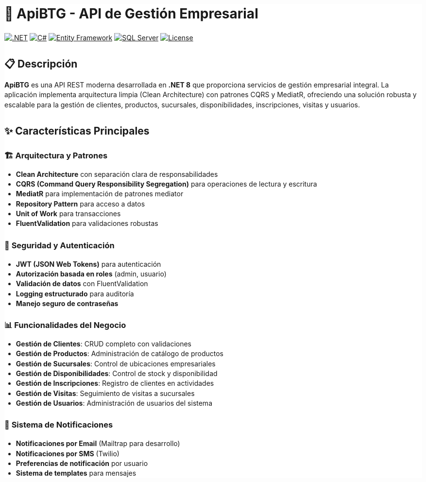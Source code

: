 # 🏢 ApiBTG - API de Gestión Empresarial

[![.NET](https://img.shields.io/badge/.NET-8.0-blue.svg)](https://dotnet.microsoft.com/download/dotnet/8.0)
[![C#](https://img.shields.io/badge/C%23-239120?logo=c-sharp&logoColor=white)](https://docs.microsoft.com/en-us/dotnet/csharp/)
[![Entity Framework](https://img.shields.io/badge/Entity%20Framework-6.0-green.svg)](https://docs.microsoft.com/en-us/ef/)
[![SQL Server](https://img.shields.io/badge/SQL%20Server-2019-red.svg)](https://www.microsoft.com/en-us/sql-server/sql-server-2019)
[![License](https://img.shields.io/badge/License-MIT-yellow.svg)](LICENSE)

## 📋 Descripción

**ApiBTG** es una API REST moderna desarrollada en **.NET 8** que proporciona servicios de gestión empresarial integral. La aplicación implementa arquitectura limpia (Clean Architecture) con patrones CQRS y MediatR, ofreciendo una solución robusta y escalable para la gestión de clientes, productos, sucursales, disponibilidades, inscripciones, visitas y usuarios.

## ✨ Características Principales

### 🏗️ **Arquitectura y Patrones**
- **Clean Architecture** con separación clara de responsabilidades
- **CQRS (Command Query Responsibility Segregation)** para operaciones de lectura y escritura
- **MediatR** para implementación de patrones mediator
- **Repository Pattern** para acceso a datos
- **Unit of Work** para transacciones
- **FluentValidation** para validaciones robustas

### 🔐 **Seguridad y Autenticación**
- **JWT (JSON Web Tokens)** para autenticación
- **Autorización basada en roles** (admin, usuario)
- **Validación de datos** con FluentValidation
- **Logging estructurado** para auditoría
- **Manejo seguro de contraseñas**

### 📊 **Funcionalidades del Negocio**
- **Gestión de Clientes**: CRUD completo con validaciones
- **Gestión de Productos**: Administración de catálogo de productos
- **Gestión de Sucursales**: Control de ubicaciones empresariales
- **Gestión de Disponibilidades**: Control de stock y disponibilidad
- **Gestión de Inscripciones**: Registro de clientes en actividades
- **Gestión de Visitas**: Seguimiento de visitas a sucursales
- **Gestión de Usuarios**: Administración de usuarios del sistema

### 🔔 **Sistema de Notificaciones**
- **Notificaciones por Email** (Mailtrap para desarrollo)
- **Notificaciones por SMS** (Twilio)
- **Preferencias de notificación** por usuario
- **Sistema de templates** para mensajes
